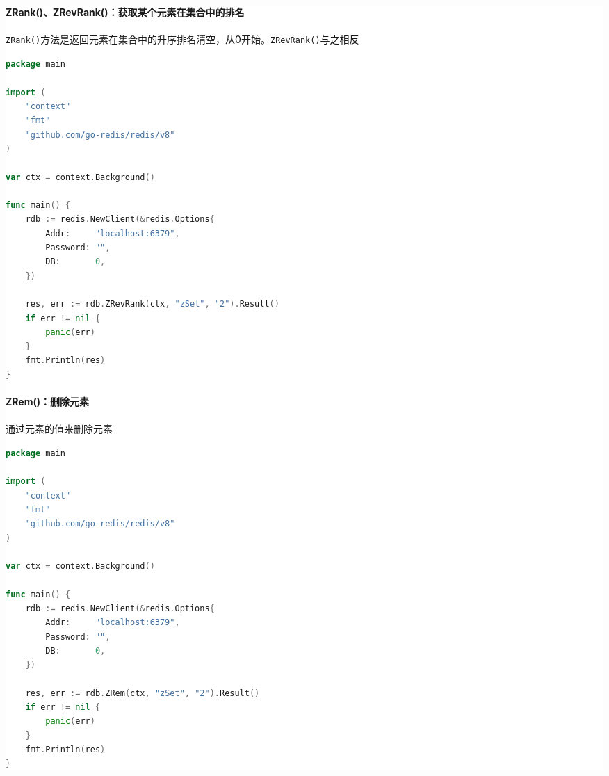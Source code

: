 #### ZRank()、ZRevRank()：获取某个元素在集合中的排名

`ZRank()`方法是返回元素在集合中的升序排名清空，从0开始。`ZRevRank()`与之相反

```go
package main

import (
    "context"
    "fmt"
    "github.com/go-redis/redis/v8"
)

var ctx = context.Background()

func main() {
    rdb := redis.NewClient(&redis.Options{
        Addr:     "localhost:6379",
        Password: "",
        DB:       0,
    })

    res, err := rdb.ZRevRank(ctx, "zSet", "2").Result()
    if err != nil {
        panic(err)
    }
    fmt.Println(res)
}
```

#### ZRem()：删除元素

通过元素的值来删除元素

```go
package main

import (
    "context"
    "fmt"
    "github.com/go-redis/redis/v8"
)

var ctx = context.Background()

func main() {
    rdb := redis.NewClient(&redis.Options{
        Addr:     "localhost:6379",
        Password: "",
        DB:       0,
    })

    res, err := rdb.ZRem(ctx, "zSet", "2").Result()
    if err != nil {
        panic(err)
    }
    fmt.Println(res)
}
```
